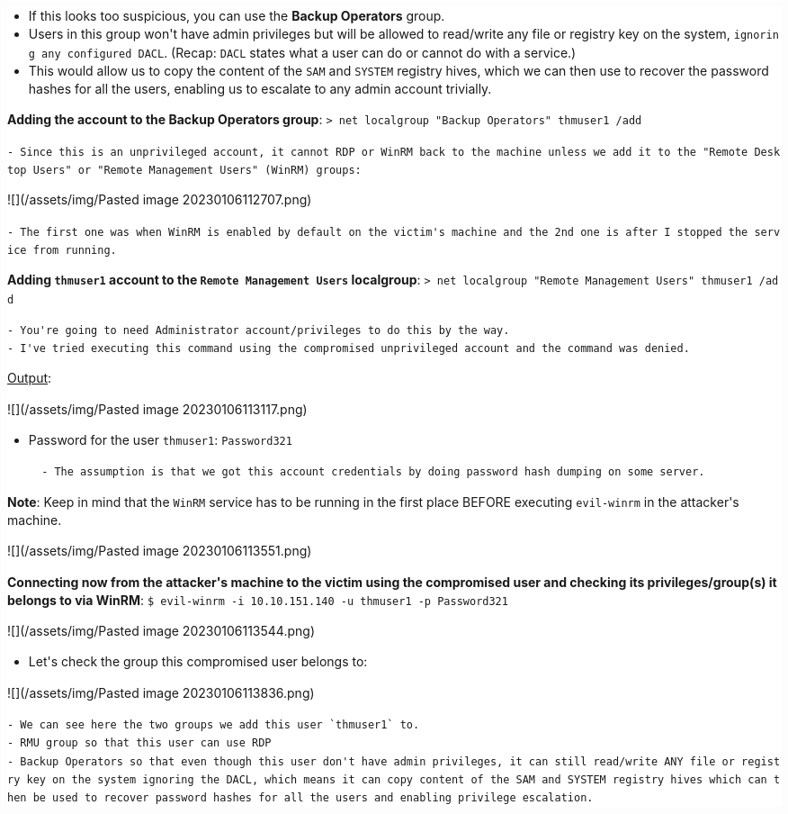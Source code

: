 - If this looks too suspicious, you can use the **Backup Operators** group.
- Users in this group won't have admin privileges but will be allowed to read/write any file or registry key on the system, `ignoring any configured DACL`. (Recap: `DACL` states what a user can do or cannot do with a service.)
- This would allow us to copy the content of the `SAM` and `SYSTEM` registry hives, which we can then use to recover the password hashes for all the users, enabling us to escalate to any admin account trivially.

**Adding the account to the Backup Operators group**:
`> net localgroup "Backup Operators" thmuser1 /add`

	- Since this is an unprivileged account, it cannot RDP or WinRM back to the machine unless we add it to the "Remote Desktop Users" or "Remote Management Users" (WinRM) groups:

![](/assets/img/Pasted image 20230106112707.png)

	- The first one was when WinRM is enabled by default on the victim's machine and the 2nd one is after I stopped the service from running.

**Adding `thmuser1` account to the `Remote Management Users` localgroup**:
`> net localgroup "Remote Management Users" thmuser1 /add`

	- You're going to need Administrator account/privileges to do this by the way.
	- I've tried executing this command using the compromised unprivileged account and the command was denied.

<u>Output</u>:

![](/assets/img/Pasted image 20230106113117.png)

- Password for the user `thmuser1`: `Password321`

		- The assumption is that we got this account credentials by doing password hash dumping on some server.

**Note**: Keep in mind that the `WinRM` service has to be running in the first place BEFORE executing `evil-winrm` in the attacker's machine.

![](/assets/img/Pasted image 20230106113551.png)

**Connecting now from the attacker's machine to the victim using the compromised user and checking its privileges/group(s) it belongs to via WinRM**:
`$ evil-winrm -i 10.10.151.140 -u thmuser1 -p Password321`

![](/assets/img/Pasted image 20230106113544.png)

- Let's check the group this compromised user belongs to:

![](/assets/img/Pasted image 20230106113836.png)

	- We can see here the two groups we add this user `thmuser1` to.
	- RMU group so that this user can use RDP
	- Backup Operators so that even though this user don't have admin privileges, it can still read/write ANY file or registry key on the system ignoring the DACL, which means it can copy content of the SAM and SYSTEM registry hives which can then be used to recover password hashes for all the users and enabling privilege escalation.
